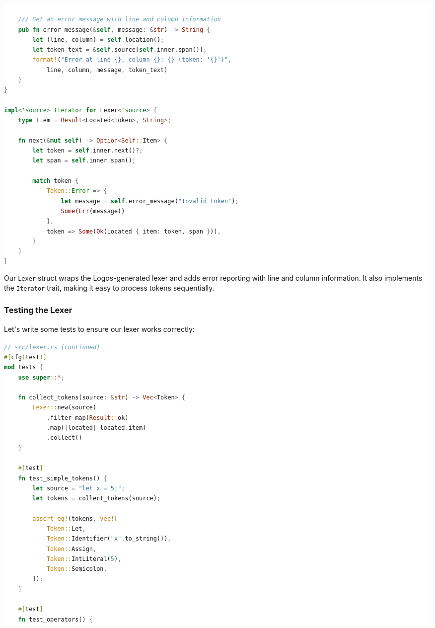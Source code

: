 ```rust

    /// Get an error message with line and column information
    pub fn error_message(&self, message: &str) -> String {
        let (line, column) = self.location();
        let token_text = &self.source[self.inner.span()];
        format!("Error at line {}, column {}: {} (token: '{}')",
            line, column, message, token_text)
    }
}

impl<'source> Iterator for Lexer<'source> {
    type Item = Result<Located<Token>, String>;

    fn next(&mut self) -> Option<Self::Item> {
        let token = self.inner.next()?;
        let span = self.inner.span();

        match token {
            Token::Error => {
                let message = self.error_message("Invalid token");
                Some(Err(message))
            },
            token => Some(Ok(Located { item: token, span })),
        }
    }
}
```

Our `Lexer` struct wraps the Logos-generated lexer and adds error reporting with line and column information. It also implements the `Iterator` trait, making it easy to process tokens sequentially.

### Testing the Lexer

Let's write some tests to ensure our lexer works correctly:

```rust
// src/lexer.rs (continued)
#[cfg(test)]
mod tests {
    use super::*;

    fn collect_tokens(source: &str) -> Vec<Token> {
        Lexer::new(source)
            .filter_map(Result::ok)
            .map(|located| located.item)
            .collect()
    }

    #[test]
    fn test_simple_tokens() {
        let source = "let x = 5;";
        let tokens = collect_tokens(source);

        assert_eq!(tokens, vec![
            Token::Let,
            Token::Identifier("x".to_string()),
            Token::Assign,
            Token::IntLiteral(5),
            Token::Semicolon,
        ]);
    }

    #[test]
    fn test_operators() {
```